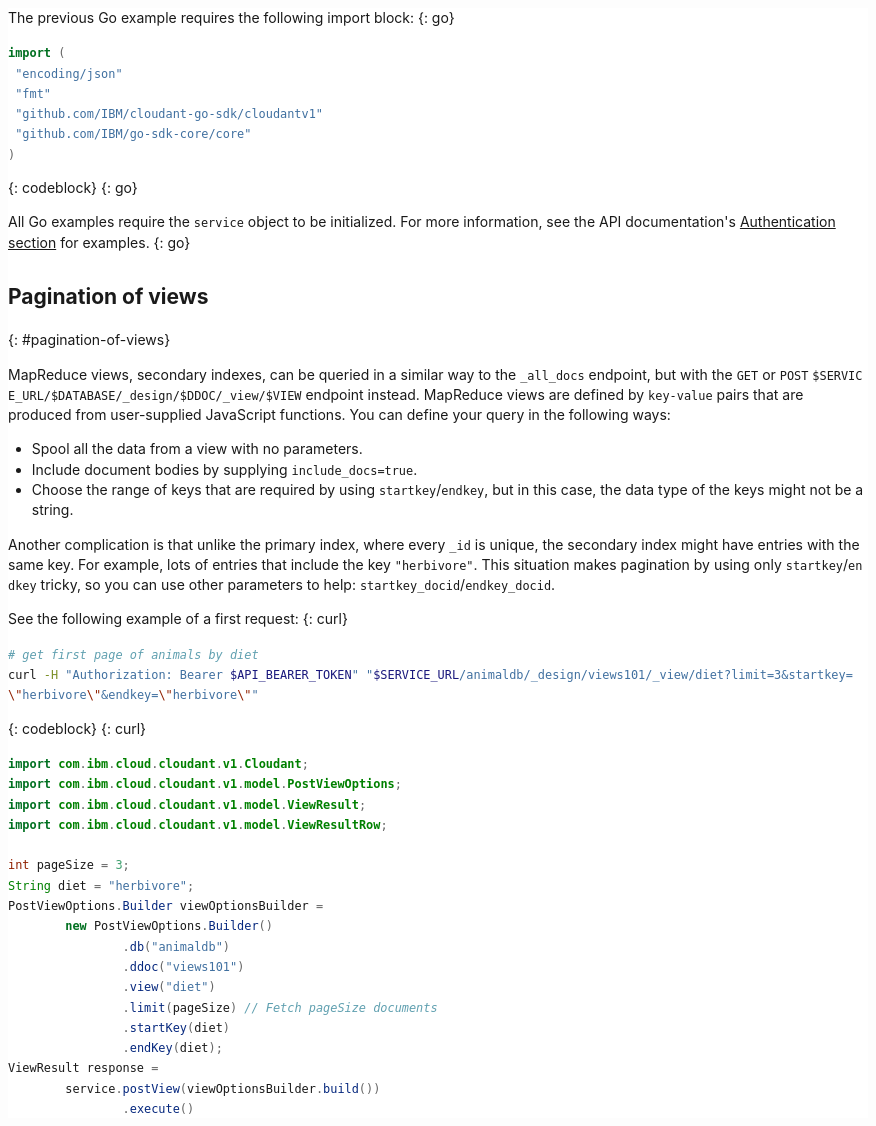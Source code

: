 The previous Go example requires the following import block:
{: go}

```go
import (
 "encoding/json"
 "fmt"
 "github.com/IBM/cloudant-go-sdk/cloudantv1"
 "github.com/IBM/go-sdk-core/core"
)
```
{: codeblock}
{: go}

All Go examples require the `service` object to be initialized. For more information, see the API documentation's [Authentication section](https://cloud.ibm.com/apidocs/cloudant?code=go#authentication-with-external-configuration) for examples.
{: go}

## Pagination of views
{: #pagination-of-views}

MapReduce views, secondary indexes, can be queried in a similar way to the `_all_docs` endpoint, but with the `GET` or `POST` `$SERVICE_URL/$DATABASE/_design/$DDOC/_view/$VIEW` endpoint instead. MapReduce views are defined by `key-value` pairs that are produced from user-supplied JavaScript functions. You can define your query in the following ways:

- Spool all the data from a view with no parameters.
- Include document bodies by supplying `include_docs=true`.
- Choose the range of keys that are required by using `startkey`/`endkey`, but in this case, the data type of the keys might not be a string.

Another complication is that unlike the primary index, where every `_id` is unique, the secondary index might have entries with the same key. For example, lots of entries that include the key `"herbivore"`. This situation makes pagination by using only `startkey`/`endkey` tricky, so you can use other parameters to help: `startkey_docid`/`endkey_docid`.

See the following example of a first request:
{: curl}

```sh
# get first page of animals by diet
curl -H "Authorization: Bearer $API_BEARER_TOKEN" "$SERVICE_URL/animaldb/_design/views101/_view/diet?limit=3&startkey=\"herbivore\"&endkey=\"herbivore\""
```
{: codeblock}
{: curl}

```java
import com.ibm.cloud.cloudant.v1.Cloudant;
import com.ibm.cloud.cloudant.v1.model.PostViewOptions;
import com.ibm.cloud.cloudant.v1.model.ViewResult;
import com.ibm.cloud.cloudant.v1.model.ViewResultRow;

int pageSize = 3;
String diet = "herbivore";
PostViewOptions.Builder viewOptionsBuilder =
        new PostViewOptions.Builder()
                .db("animaldb")
                .ddoc("views101")
                .view("diet")
                .limit(pageSize) // Fetch pageSize documents
                .startKey(diet)
                .endKey(diet);
ViewResult response =
        service.postView(viewOptionsBuilder.build())
                .execute()
```